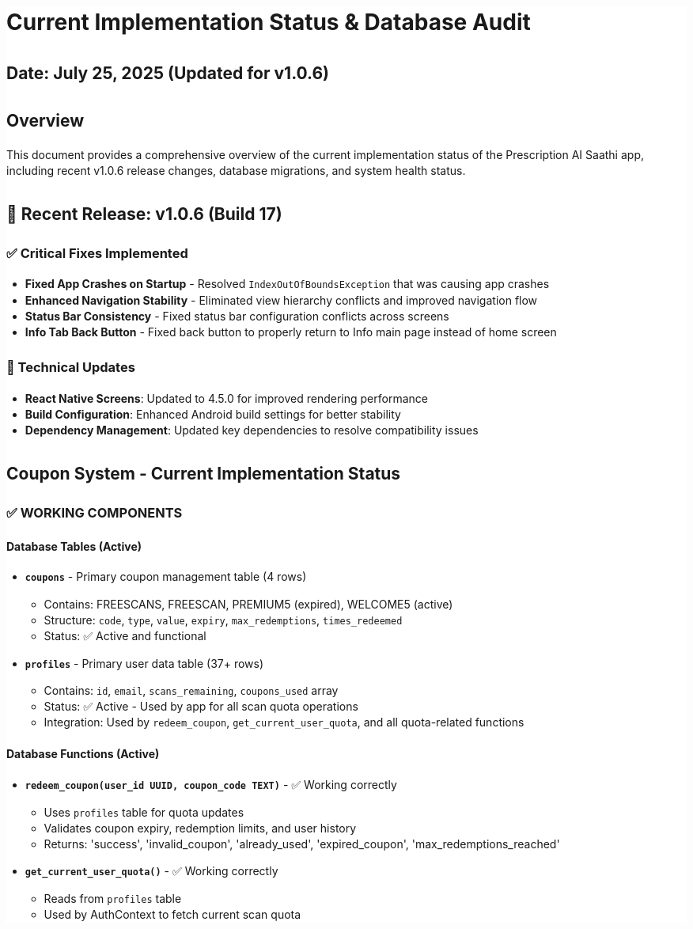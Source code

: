 # Current Implementation Status & Database Audit

## Date: July 25, 2025 (Updated for v1.0.6)

## Overview
This document provides a comprehensive overview of the current implementation status of the Prescription AI Saathi app, including recent v1.0.6 release changes, database migrations, and system health status.

## 🚀 Recent Release: v1.0.6 (Build 17)

### ✅ Critical Fixes Implemented
- **Fixed App Crashes on Startup** - Resolved `IndexOutOfBoundsException` that was causing app crashes
- **Enhanced Navigation Stability** - Eliminated view hierarchy conflicts and improved navigation flow
- **Status Bar Consistency** - Fixed status bar configuration conflicts across screens
- **Info Tab Back Button** - Fixed back button to properly return to Info main page instead of home screen

### 🔧 Technical Updates
- **React Native Screens**: Updated to 4.5.0 for improved rendering performance
- **Build Configuration**: Enhanced Android build settings for better stability
- **Dependency Management**: Updated key dependencies to resolve compatibility issues

## Coupon System - Current Implementation Status

### ✅ WORKING COMPONENTS

#### Database Tables (Active)
- **`coupons`** - Primary coupon management table (4 rows)
  - Contains: FREESCANS, FREESCAN, PREMIUM5 (expired), WELCOME5 (active)
  - Structure: `code`, `type`, `value`, `expiry`, `max_redemptions`, `times_redeemed`
  - Status: ✅ Active and functional

- **`profiles`** - Primary user data table (37+ rows) 
  - Contains: `id`, `email`, `scans_remaining`, `coupons_used` array
  - Status: ✅ Active - Used by app for all scan quota operations
  - Integration: Used by `redeem_coupon`, `get_current_user_quota`, and all quota-related functions

#### Database Functions (Active)
- **`redeem_coupon(user_id UUID, coupon_code TEXT)`** - ✅ Working correctly
  - Uses `profiles` table for quota updates
  - Validates coupon expiry, redemption limits, and user history
  - Returns: 'success', 'invalid_coupon', 'already_used', 'expired_coupon', 'max_redemptions_reached'

- **`get_current_user_quota()`** - ✅ Working correctly
  - Reads from `profiles` table
  - Used by AuthContext to fetch current scan quota
